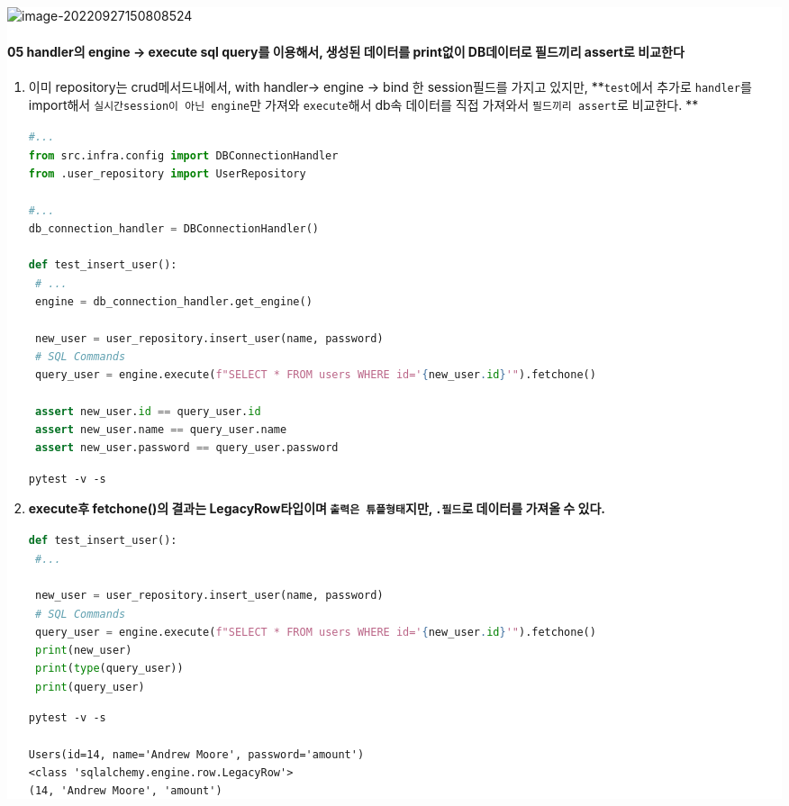 ![image-20220927150808524](https://raw.githubusercontent.com/is3js/screenshots/main/image-20220927150808524.png)



#### 05 handler의 engine -> execute sql query를 이용해서, 생성된 데이터를 print없이 DB데이터로 필드끼리 assert로 비교한다

1. 이미 repository는 crud메서드내에서, with handler-> engine -> bind 한 session필드를 가지고 있지만, **`test`에서 추가로 `handler`를 import해서 `실시간session이 아닌 engine`만 가져와 `execute`해서  db속 데이터를 직접 가져와서 `필드끼리 assert`로  비교한다. **

   ```python
   #...
   from src.infra.config import DBConnectionHandler
   from .user_repository import UserRepository
   
   #...
   db_connection_handler = DBConnectionHandler()
   
   def test_insert_user():
   	# ...
   	engine = db_connection_handler.get_engine()
   
   	new_user = user_repository.insert_user(name, password)
   	# SQL Commands
   	query_user = engine.execute(f"SELECT * FROM users WHERE id='{new_user.id}'").fetchone()
   
   	assert new_user.id == query_user.id
   	assert new_user.name == query_user.name
   	assert new_user.password == query_user.password
   ```

   ```
   pytest -v -s
   ```

   

2. **execute후 fetchone()의 결과는 LegacyRow타입이며 `출력은 튜플형태`지만, `.필드`로 데이터를 가져올 수 있다.**

   ```python
   def test_insert_user():
   	#...
   
   	new_user = user_repository.insert_user(name, password)
   	# SQL Commands
   	query_user = engine.execute(f"SELECT * FROM users WHERE id='{new_user.id}'").fetchone()
   	print(new_user)
   	print(type(query_user))
   	print(query_user)
   ```

   ```
   pytest -v -s
   
   Users(id=14, name='Andrew Moore', password='amount')
   <class 'sqlalchemy.engine.row.LegacyRow'>
   (14, 'Andrew Moore', 'amount')
   ```
